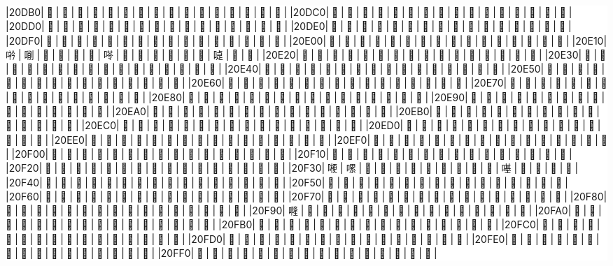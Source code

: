 |20DB0| 𠶰 | 𠶱 | 𠶲 | 𠶳 | 𠶴 | 𠶵 | 𠶶 | 𠶷 | 𠶸 | 𠶹 | 𠶺 | 𠶻 | 𠶼 | 𠶽 | 𠶾 | 𠶿 |
|20DC0| 𠷀 | 𠷁 | 𠷂 | 𠷃 | 𠷄 | 𠷅 | 𠷆 | 𠷇 | 𠷈 | 𠷉 | 𠷊 | 𠷋 | 𠷌 | 𠷍 | 𠷎 | 𠷏 |
|20DD0| 𠷐 | 𠷑 | 𠷒 | 𠷓 | 𠷔 | 𠷕 | 𠷖 | 𠷗 | 𠷘 | 𠷙 | 𠷚 | 𠷛 | 𠷜 | 𠷝 | 𠷞 | 𠷟 |
|20DE0| 𠷠 | 𠷡 | 𠷢 | 𠷣 | 𠷤 | 𠷥 | 𠷦 | 𠷧 | 𠷨 | 𠷩 | 𠷪 | 𠷫 | 𠷬 | 𠷭 | 𠷮 | 𠷯 |
|20DF0| 𠷰 | 𠷱 | 𠷲 | 𠷳 | 𠷴 | 𠷵 | 𠷶 | 𠷷 | 𠷸 | 𠷹 | 𠷺 | 𠷻 | 𠷼 | 𠷽 | 𠷾 | 𠷿 |
|20E00| 𠸀 | 𠸁 | 𠸂 | 𠸃 | 𠸄 | 𠸅 | 𠸆 | 𠸇 | 𠸈 | 𠸉 | 𠸊 | 𠸋 | 𠸌 | 𠸍 | 𠸎 | 𠸏 |
|20E10| 𠸐 | 𠸑 | 𠸒 | 𠸓 | 𠸔 | 𠸕 | 𠸖 | 𠸗 | 𠸘 | 𠸙 | 𠸚 | 𠸛 | 𠸜 | 𠸝 | 𠸞 | 𠸟 |
|20E20| 𠸠 | 𠸡 | 𠸢 | 𠸣 | 𠸤 | 𠸥 | 𠸦 | 𠸧 | 𠸨 | 𠸩 | 𠸪 | 𠸫 | 𠸬 | 𠸭 | 𠸮 | 𠸯 |
|20E30| 𠸰 | 𠸱 | 𠸲 | 𠸳 | 𠸴 | 𠸵 | 𠸶 | 𠸷 | 𠸸 | 𠸹 | 𠸺 | 𠸻 | 𠸼 | 𠸽 | 𠸾 | 𠸿 |
|20E40| 𠹀 | 𠹁 | 𠹂 | 𠹃 | 𠹄 | 𠹅 | 𠹆 | 𠹇 | 𠹈 | 𠹉 | 𠹊 | 𠹋 | 𠹌 | 𠹍 | 𠹎 | 𠹏 |
|20E50| 𠹐 | 𠹑 | 𠹒 | 𠹓 | 𠹔 | 𠹕 | 𠹖 | 𠹗 | 𠹘 | 𠹙 | 𠹚 | 𠹛 | 𠹜 | 𠹝 | 𠹞 | 𠹟 |
|20E60| 𠹠 | 𠹡 | 𠹢 | 𠹣 | 𠹤 | 𠹥 | 𠹦 | 𠹧 | 𠹨 | 𠹩 | 𠹪 | 𠹫 | 𠹬 | 𠹭 | 𠹮 | 𠹯 |
|20E70| 𠹰 | 𠹱 | 𠹲 | 𠹳 | 𠹴 | 𠹵 | 𠹶 | 𠹷 | 𠹸 | 𠹹 | 𠹺 | 𠹻 | 𠹼 | 𠹽 | 𠹾 | 𠹿 |
|20E80| 𠺀 | 𠺁 | 𠺂 | 𠺃 | 𠺄 | 𠺅 | 𠺆 | 𠺇 | 𠺈 | 𠺉 | 𠺊 | 𠺋 | 𠺌 | 𠺍 | 𠺎 | 𠺏 |
|20E90| 𠺐 | 𠺑 | 𠺒 | 𠺓 | 𠺔 | 𠺕 | 𠺖 | 𠺗 | 𠺘 | 𠺙 | 𠺚 | 𠺛 | 𠺜 | 𠺝 | 𠺞 | 𠺟 |
|20EA0| 𠺠 | 𠺡 | 𠺢 | 𠺣 | 𠺤 | 𠺥 | 𠺦 | 𠺧 | 𠺨 | 𠺩 | 𠺪 | 𠺫 | 𠺬 | 𠺭 | 𠺮 | 𠺯 |
|20EB0| 𠺰 | 𠺱 | 𠺲 | 𠺳 | 𠺴 | 𠺵 | 𠺶 | 𠺷 | 𠺸 | 𠺹 | 𠺺 | 𠺻 | 𠺼 | 𠺽 | 𠺾 | 𠺿 |
|20EC0| 𠻀 | 𠻁 | 𠻂 | 𠻃 | 𠻄 | 𠻅 | 𠻆 | 𠻇 | 𠻈 | 𠻉 | 𠻊 | 𠻋 | 𠻌 | 𠻍 | 𠻎 | 𠻏 |
|20ED0| 𠻐 | 𠻑 | 𠻒 | 𠻓 | 𠻔 | 𠻕 | 𠻖 | 𠻗 | 𠻘 | 𠻙 | 𠻚 | 𠻛 | 𠻜 | 𠻝 | 𠻞 | 𠻟 |
|20EE0| 𠻠 | 𠻡 | 𠻢 | 𠻣 | 𠻤 | 𠻥 | 𠻦 | 𠻧 | 𠻨 | 𠻩 | 𠻪 | 𠻫 | 𠻬 | 𠻭 | 𠻮 | 𠻯 |
|20EF0| 𠻰 | 𠻱 | 𠻲 | 𠻳 | 𠻴 | 𠻵 | 𠻶 | 𠻷 | 𠻸 | 𠻹 | 𠻺 | 𠻻 | 𠻼 | 𠻽 | 𠻾 | 𠻿 |
|20F00| 𠼀 | 𠼁 | 𠼂 | 𠼃 | 𠼄 | 𠼅 | 𠼆 | 𠼇 | 𠼈 | 𠼉 | 𠼊 | 𠼋 | 𠼌 | 𠼍 | 𠼎 | 𠼏 |
|20F10| 𠼐 | 𠼑 | 𠼒 | 𠼓 | 𠼔 | 𠼕 | 𠼖 | 𠼗 | 𠼘 | 𠼙 | 𠼚 | 𠼛 | 𠼜 | 𠼝 | 𠼞 | 𠼟 |
|20F20| 𠼠 | 𠼡 | 𠼢 | 𠼣 | 𠼤 | 𠼥 | 𠼦 | 𠼧 | 𠼨 | 𠼩 | 𠼪 | 𠼫 | 𠼬 | 𠼭 | 𠼮 | 𠼯 |
|20F30| 𠼰 | 𠼱 | 𠼲 | 𠼳 | 𠼴 | 𠼵 | 𠼶 | 𠼷 | 𠼸 | 𠼹 | 𠼺 | 𠼻 | 𠼼 | 𠼽 | 𠼾 | 𠼿 |
|20F40| 𠽀 | 𠽁 | 𠽂 | 𠽃 | 𠽄 | 𠽅 | 𠽆 | 𠽇 | 𠽈 | 𠽉 | 𠽊 | 𠽋 | 𠽌 | 𠽍 | 𠽎 | 𠽏 |
|20F50| 𠽐 | 𠽑 | 𠽒 | 𠽓 | 𠽔 | 𠽕 | 𠽖 | 𠽗 | 𠽘 | 𠽙 | 𠽚 | 𠽛 | 𠽜 | 𠽝 | 𠽞 | 𠽟 |
|20F60| 𠽠 | 𠽡 | 𠽢 | 𠽣 | 𠽤 | 𠽥 | 𠽦 | 𠽧 | 𠽨 | 𠽩 | 𠽪 | 𠽫 | 𠽬 | 𠽭 | 𠽮 | 𠽯 |
|20F70| 𠽰 | 𠽱 | 𠽲 | 𠽳 | 𠽴 | 𠽵 | 𠽶 | 𠽷 | 𠽸 | 𠽹 | 𠽺 | 𠽻 | 𠽼 | 𠽽 | 𠽾 | 𠽿 |
|20F80| 𠾀 | 𠾁 | 𠾂 | 𠾃 | 𠾄 | 𠾅 | 𠾆 | 𠾇 | 𠾈 | 𠾉 | 𠾊 | 𠾋 | 𠾌 | 𠾍 | 𠾎 | 𠾏 |
|20F90| 𠾐 | 𠾑 | 𠾒 | 𠾓 | 𠾔 | 𠾕 | 𠾖 | 𠾗 | 𠾘 | 𠾙 | 𠾚 | 𠾛 | 𠾜 | 𠾝 | 𠾞 | 𠾟 |
|20FA0| 𠾠 | 𠾡 | 𠾢 | 𠾣 | 𠾤 | 𠾥 | 𠾦 | 𠾧 | 𠾨 | 𠾩 | 𠾪 | 𠾫 | 𠾬 | 𠾭 | 𠾮 | 𠾯 |
|20FB0| 𠾰 | 𠾱 | 𠾲 | 𠾳 | 𠾴 | 𠾵 | 𠾶 | 𠾷 | 𠾸 | 𠾹 | 𠾺 | 𠾻 | 𠾼 | 𠾽 | 𠾾 | 𠾿 |
|20FC0| 𠿀 | 𠿁 | 𠿂 | 𠿃 | 𠿄 | 𠿅 | 𠿆 | 𠿇 | 𠿈 | 𠿉 | 𠿊 | 𠿋 | 𠿌 | 𠿍 | 𠿎 | 𠿏 |
|20FD0| 𠿐 | 𠿑 | 𠿒 | 𠿓 | 𠿔 | 𠿕 | 𠿖 | 𠿗 | 𠿘 | 𠿙 | 𠿚 | 𠿛 | 𠿜 | 𠿝 | 𠿞 | 𠿟 |
|20FE0| 𠿠 | 𠿡 | 𠿢 | 𠿣 | 𠿤 | 𠿥 | 𠿦 | 𠿧 | 𠿨 | 𠿩 | 𠿪 | 𠿫 | 𠿬 | 𠿭 | 𠿮 | 𠿯 |
|20FF0| 𠿰 | 𠿱 | 𠿲 | 𠿳 | 𠿴 | 𠿵 | 𠿶 | 𠿷 | 𠿸 | 𠿹 | 𠿺 | 𠿻 | 𠿼 | 𠿽 | 𠿾 | 𠿿 |